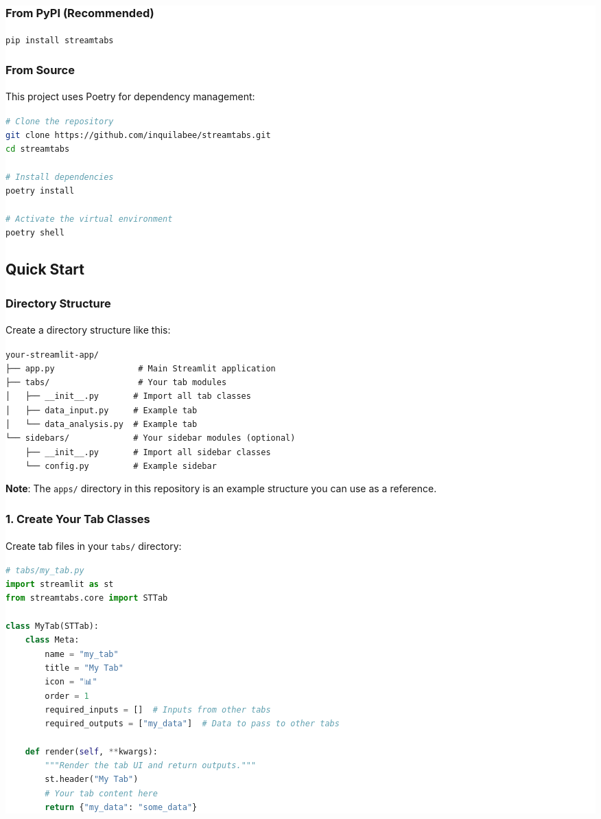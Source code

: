 ### From PyPI (Recommended)

```bash
pip install streamtabs
```

### From Source

This project uses Poetry for dependency management:

```bash
# Clone the repository
git clone https://github.com/inquilabee/streamtabs.git
cd streamtabs

# Install dependencies
poetry install

# Activate the virtual environment
poetry shell
```

## Quick Start

### Directory Structure

Create a directory structure like this:

```
your-streamlit-app/
├── app.py                 # Main Streamlit application
├── tabs/                  # Your tab modules
│   ├── __init__.py       # Import all tab classes
│   ├── data_input.py     # Example tab
│   └── data_analysis.py  # Example tab
└── sidebars/             # Your sidebar modules (optional)
    ├── __init__.py       # Import all sidebar classes
    └── config.py         # Example sidebar
```

**Note**: The `apps/` directory in this repository is an example structure you can use as a reference.

### 1. Create Your Tab Classes

Create tab files in your `tabs/` directory:

```python
# tabs/my_tab.py
import streamlit as st
from streamtabs.core import STTab

class MyTab(STTab):
    class Meta:
        name = "my_tab"
        title = "My Tab"
        icon = "📊"
        order = 1
        required_inputs = []  # Inputs from other tabs
        required_outputs = ["my_data"]  # Data to pass to other tabs

    def render(self, **kwargs):
        """Render the tab UI and return outputs."""
        st.header("My Tab")
        # Your tab content here
        return {"my_data": "some_data"}
```